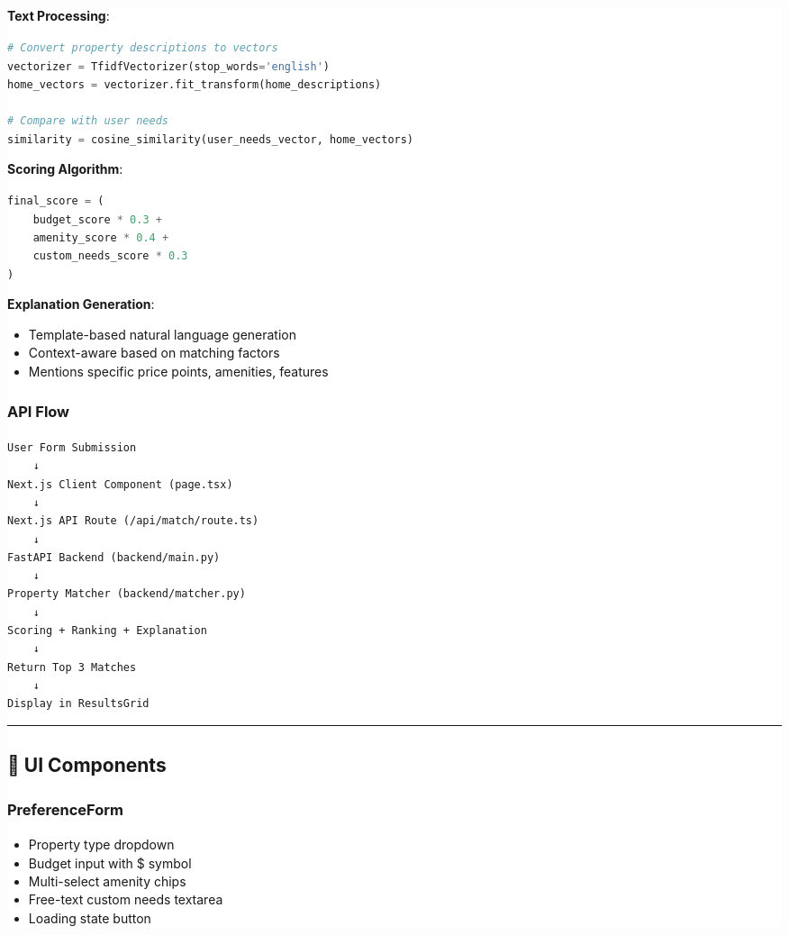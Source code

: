 **Text Processing**:
```python
# Convert property descriptions to vectors
vectorizer = TfidfVectorizer(stop_words='english')
home_vectors = vectorizer.fit_transform(home_descriptions)

# Compare with user needs
similarity = cosine_similarity(user_needs_vector, home_vectors)
```

**Scoring Algorithm**:
```python
final_score = (
    budget_score * 0.3 +
    amenity_score * 0.4 +
    custom_needs_score * 0.3
)
```

**Explanation Generation**:
- Template-based natural language generation
- Context-aware based on matching factors
- Mentions specific price points, amenities, features

### API Flow

```
User Form Submission
    ↓
Next.js Client Component (page.tsx)
    ↓
Next.js API Route (/api/match/route.ts)
    ↓
FastAPI Backend (backend/main.py)
    ↓
Property Matcher (backend/matcher.py)
    ↓
Scoring + Ranking + Explanation
    ↓
Return Top 3 Matches
    ↓
Display in ResultsGrid
```

---

## 🎨 UI Components

### PreferenceForm
- Property type dropdown
- Budget input with $ symbol
- Multi-select amenity chips
- Free-text custom needs textarea
- Loading state button
